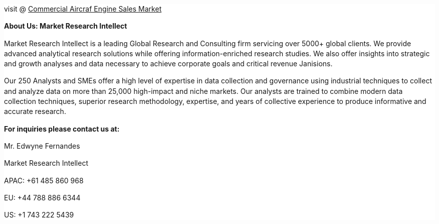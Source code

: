 visit&nbsp;@</strong>&nbsp;</span><span class="font-[700]"><a href="https://www.marketresearchintellect.com/product/global-commercial-aircraf-engine-sales-market/?utm_source=Linkedin&utm_medium=046" target="_blank" data-tracking-control-name="article-ssr-frontend-pulse_little-text-block" data-tracking-will-navigate="" data-test-link="">Commercial Aircraf Engine Sales Market</a></span></p><p><strong><span class="font-[700]">About Us: Market Research Intellect</span></strong></p><p><span class="">Market Research Intellect is a leading Global Research and Consulting firm servicing over 5000+ global clients. We provide advanced analytical research solutions while offering information-enriched research studies.&nbsp;</span>We also offer insights into strategic and growth analyses and data necessary to achieve corporate goals and critical revenue Janisions.</p><p><span class="">Our 250 Analysts and SMEs offer a high level of expertise in data collection and governance using industrial techniques to collect and analyze data on more than 25,000 high-impact and niche markets. Our analysts are trained to combine modern data collection techniques, superior research methodology, expertise, and years of collective experience to produce informative and accurate research.</span></p><p><strong>For inquiries please contact us at:</strong></p><p>Mr. Edwyne Fernandes</p><p>Market Research Intellect</p><p>APAC: +61 485 860 968</p><p>EU: +44 788 886 6344</p><p>US: +1 743 222 5439</p>

